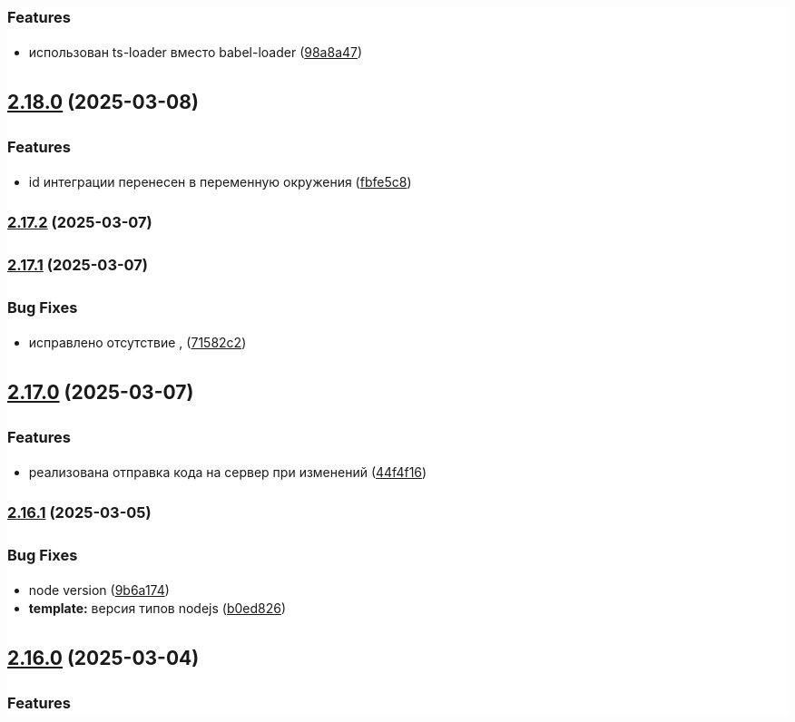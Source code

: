 
### Features

* использован ts-loader вместо babel-loader ([98a8a47](https://github.com/Infomaximum/package-cli/commit/98a8a4716fcea8e44b5440bcb53c3903367f7ea0))

## [2.18.0](https://github.com/Infomaximum/package-cli/compare/v2.17.2...v2.18.0) (2025-03-08)


### Features

* id интеграции перенесен в переменную окружения ([fbfe5c8](https://github.com/Infomaximum/package-cli/commit/fbfe5c82e702c13241be8499bdf6b8b323ce099f))

### [2.17.2](https://github.com/Infomaximum/package-cli/compare/v2.17.1...v2.17.2) (2025-03-07)

### [2.17.1](https://github.com/Infomaximum/package-cli/compare/v2.17.0...v2.17.1) (2025-03-07)


### Bug Fixes

* исправлено отсутствие , ([71582c2](https://github.com/Infomaximum/package-cli/commit/71582c208132ca0f84b036598235dc563a6226ef))

## [2.17.0](https://github.com/Infomaximum/package-cli/compare/v2.16.1...v2.17.0) (2025-03-07)


### Features

* реализована отправка кода на сервер при изменений ([44f4f16](https://github.com/Infomaximum/package-cli/commit/44f4f16e48e8175216d01fa46bd77e5f02f4e31e))

### [2.16.1](https://github.com/Infomaximum/package-cli/compare/v2.16.0...v2.16.1) (2025-03-05)


### Bug Fixes

* node version ([9b6a174](https://github.com/Infomaximum/package-cli/commit/9b6a174e5b33f223656d6b8bde70209cea6d1a93))
* **template:** версия типов nodejs ([b0ed826](https://github.com/Infomaximum/package-cli/commit/b0ed82654fd3abe0a52d8083df033a1071540d5c))

## [2.16.0](https://github.com/Infomaximum/package-cli/compare/v2.15.1...v2.16.0) (2025-03-04)


### Features
